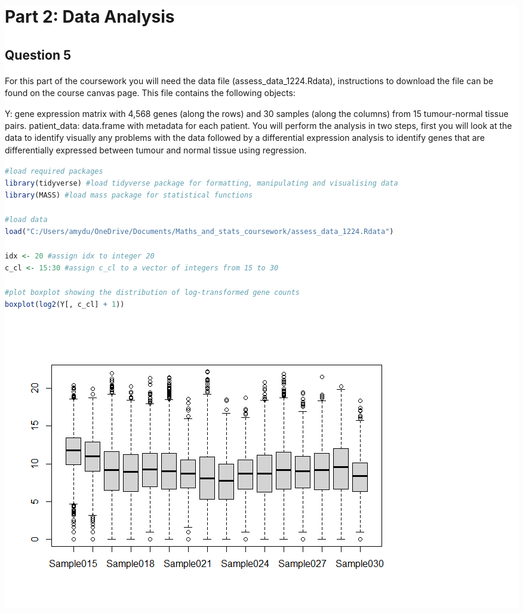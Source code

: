 # Part 2: Data Analysis

## Question 5

For this part of the coursework you will need the data file
(assess_data_1224.Rdata), instructions to download the file can be found
on the course canvas page. This file contains the following objects:

Y: gene expression matrix with 4,568 genes (along the rows) and 30
samples (along the columns) from 15 tumour-normal tissue pairs.
patient_data: data.frame with metadata for each patient. You will
perform the analysis in two steps, first you will look at the data to
identify visually any problems with the data followed by a differential
expression analysis to identify genes that are differentially expressed
between tumour and normal tissue using regression.

``` r
#load required packages
library(tidyverse) #load tidyverse package for formatting, manipulating and visualising data
library(MASS) #load mass package for statistical functions

#load data
load("C:/Users/amydu/OneDrive/Documents/Maths_and_stats_coursework/assess_data_1224.Rdata")

idx <- 20 #assign idx to integer 20
c_cl <- 15:30 #assign c_cl to a vector of integers from 15 to 30

#plot boxplot showing the distribution of log-transformed gene counts
boxplot(log2(Y[, c_cl] + 1))
```

![](Maths_Coursework_files/figure-gfm/comment%20code-1.png)
